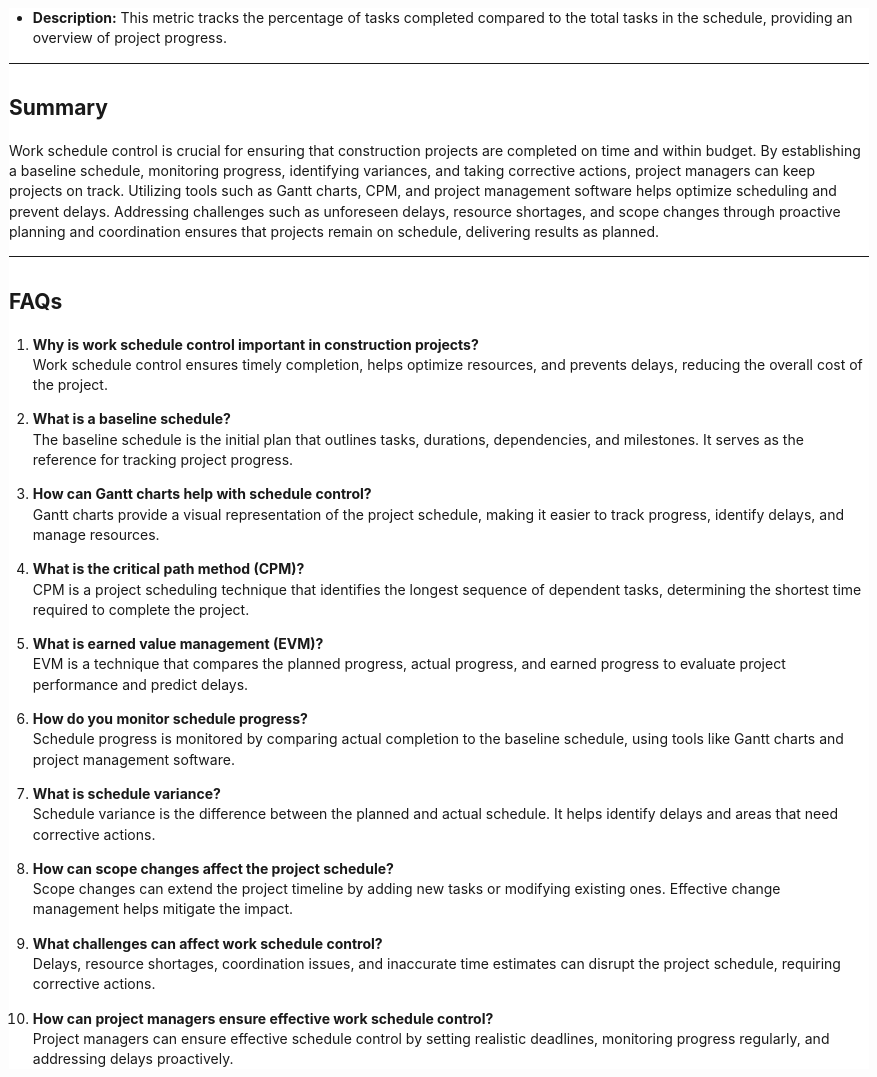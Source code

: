 - **Description:** This metric tracks the percentage of tasks completed compared to the total tasks in the schedule, providing an overview of project progress.

---

## Summary

Work schedule control is crucial for ensuring that construction projects are completed on time and within budget. By establishing a baseline schedule, monitoring progress, identifying variances, and taking corrective actions, project managers can keep projects on track. Utilizing tools such as Gantt charts, CPM, and project management software helps optimize scheduling and prevent delays. Addressing challenges such as unforeseen delays, resource shortages, and scope changes through proactive planning and coordination ensures that projects remain on schedule, delivering results as planned.

---

## FAQs

1. **Why is work schedule control important in construction projects?**  
   Work schedule control ensures timely completion, helps optimize resources, and prevents delays, reducing the overall cost of the project.

2. **What is a baseline schedule?**  
   The baseline schedule is the initial plan that outlines tasks, durations, dependencies, and milestones. It serves as the reference for tracking project progress.

3. **How can Gantt charts help with schedule control?**  
   Gantt charts provide a visual representation of the project schedule, making it easier to track progress, identify delays, and manage resources.

4. **What is the critical path method (CPM)?**  
   CPM is a project scheduling technique that identifies the longest sequence of dependent tasks, determining the shortest time required to complete the project.

5. **What is earned value management (EVM)?**  
   EVM is a technique that compares the planned progress, actual progress, and earned progress to evaluate project performance and predict delays.

6. **How do you monitor schedule progress?**  
   Schedule progress is monitored by comparing actual completion to the baseline schedule, using tools like Gantt charts and project management software.

7. **What is schedule variance?**  
   Schedule variance is the difference between the planned and actual schedule. It helps identify delays and areas that need corrective actions.

8. **How can scope changes affect the project schedule?**  
   Scope changes can extend the project timeline by adding new tasks or modifying existing ones. Effective change management helps mitigate the impact.

9. **What challenges can affect work schedule control?**  
   Delays, resource shortages, coordination issues, and inaccurate time estimates can disrupt the project schedule, requiring corrective actions.

10. **How can project managers ensure effective work schedule control?**  
    Project managers can ensure effective schedule control by setting realistic deadlines, monitoring progress regularly, and addressing delays proactively.

